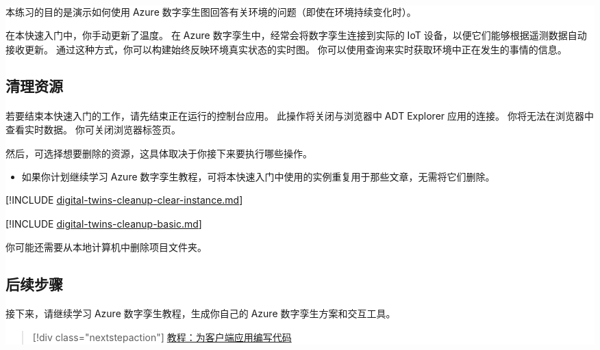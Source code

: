 本练习的目的是演示如何使用 Azure 数字孪生图回答有关环境的问题（即使在环境持续变化时）。

在本快速入门中，你手动更新了温度。 在 Azure 数字孪生中，经常会将数字孪生连接到实际的 IoT 设备，以便它们能够根据遥测数据自动接收更新。 通过这种方式，你可以构建始终反映环境真实状态的实时图。 你可以使用查询来实时获取环境中正在发生的事情的信息。

## <a name="clean-up-resources"></a>清理资源

若要结束本快速入门的工作，请先结束正在运行的控制台应用。 此操作将关闭与浏览器中 ADT Explorer 应用的连接。 你将无法在浏览器中查看实时数据。 你可关闭浏览器标签页。

然后，可选择想要删除的资源，这具体取决于你接下来要执行哪些操作。

* 如果你计划继续学习 Azure 数字孪生教程，可将本快速入门中使用的实例重复用于那些文章，无需将它们删除。

[!INCLUDE [digital-twins-cleanup-clear-instance.md](../../includes/digital-twins-cleanup-clear-instance.md)]
 
[!INCLUDE [digital-twins-cleanup-basic.md](../../includes/digital-twins-cleanup-basic.md)]

你可能还需要从本地计算机中删除项目文件夹。

## <a name="next-steps"></a>后续步骤

接下来，请继续学习 Azure 数字孪生教程，生成你自己的 Azure 数字孪生方案和交互工具。

> [!div class="nextstepaction"]
> [教程：为客户端应用编写代码](tutorial-code.md)
